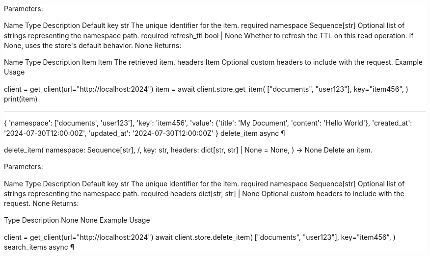 Parameters:

Name	Type	Description	Default
key	str	The unique identifier for the item.	required
namespace	Sequence[str]	Optional list of strings representing the namespace path.	required
refresh_ttl	bool | None	Whether to refresh the TTL on this read operation. If None, uses the store's default behavior.	None
Returns:

Name	Type	Description
Item	Item	The retrieved item.
headers	Item	Optional custom headers to include with the request.
Example Usage

client = get_client(url="http://localhost:2024")
item = await client.store.get_item(
    ["documents", "user123"],
    key="item456",
)
print(item)

----------------------------------------------------------------

{
    'namespace': ['documents', 'user123'],
    'key': 'item456',
    'value': {'title': 'My Document', 'content': 'Hello World'},
    'created_at': '2024-07-30T12:00:00Z',
    'updated_at': '2024-07-30T12:00:00Z'
}
 delete_item async ¶

delete_item(
    namespace: Sequence[str],
    /,
    key: str,
    headers: dict[str, str] | None = None,
) -> None
Delete an item.

Parameters:

Name	Type	Description	Default
key	str	The unique identifier for the item.	required
namespace	Sequence[str]	Optional list of strings representing the namespace path.	required
headers	dict[str, str] | None	Optional custom headers to include with the request.	None
Returns:

Type	Description
None	None
Example Usage

client = get_client(url="http://localhost:2024")
await client.store.delete_item(
    ["documents", "user123"],
    key="item456",
)
 search_items async ¶
